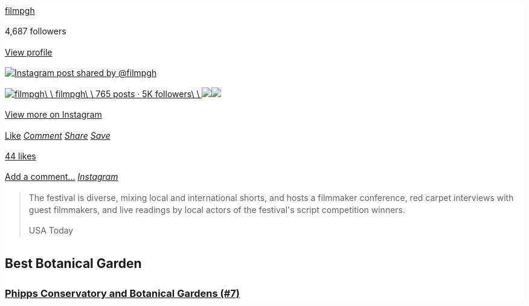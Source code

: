 [filmpgh](https://www.instagram.com/filmpgh/?utm_source=ig_embed&ig_rid=b37c10e3-74d7-492c-827a-01f5087df49b)

4,687 followers

[View profile](https://www.instagram.com/filmpgh/?utm_source=ig_embed&ig_rid=b37c10e3-74d7-492c-827a-01f5087df49b)

[![Instagram post shared by @filmpgh](https://scontent.cdninstagram.com/v/t51.2885-15/485085513_18353021788151253_8105138066511575239_n.jpg?stp=dst-jpg_e35_p1080x1080_sh0.08_tt6&_nc_ht=scontent.cdninstagram.com&_nc_cat=109&_nc_oc=Q6cZ2QH1PdXa7WlTosUKpx8Dmz2zpTEDDJvxzt_Eg1FMAdq5__Zmyr7l__PLSb6VleRguXA&_nc_ohc=smt8ybdqEkIQ7kNvwGLchvW&_nc_gid=mRKCMTV4L5cVGp5fxnhSaQ&edm=APs17CUBAAAA&ccb=7-5&oh=00_Afc4es0zLz-2PlWQUchtyedbjltiUUoWA4UvXHs44cKLCw&oe=68EB17F7&_nc_sid=10d13b)](https://www.instagram.com/p/DHUKj_NR-2g/?utm_source=ig_embed&ig_rid=b37c10e3-74d7-492c-827a-01f5087df49b)

[![filmpgh](https://scontent.cdninstagram.com/v/t51.2885-19/15802184_1642615459381071_8775074899665354752_n.jpg?stp=dst-jpg_s150x150_tt6&efg=eyJ2ZW5jb2RlX3RhZyI6InByb2ZpbGVfcGljLmRqYW5nby4xMDAwLmMyIn0&_nc_ht=scontent.cdninstagram.com&_nc_cat=103&_nc_oc=Q6cZ2QH1PdXa7WlTosUKpx8Dmz2zpTEDDJvxzt_Eg1FMAdq5__Zmyr7l__PLSb6VleRguXA&_nc_ohc=FVfhyMoJ5AMQ7kNvwGUxnRW&_nc_gid=mRKCMTV4L5cVGp5fxnhSaQ&edm=APs17CUBAAAA&ccb=7-5&oh=00_AfcoxR-E3Kzx74k5EbmobmDvFd2NfxnLeRzB3i3THsdlEQ&oe=68EB0489&_nc_sid=10d13b)\\
\\
filmpgh\\
\\
765 posts · 5K followers\\
\\
![](https://scontent.cdninstagram.com/v/t51.2885-15/556106075_18375397990151253_731533517749559975_n.jpg?stp=c0.169.1350.1350a_dst-jpg_e35_s240x240_tt6&efg=eyJ2ZW5jb2RlX3RhZyI6ImltYWdlX3VybGdlbi4xMzUweDE2ODguc2RyLmY4Mjc4Ny5kZWZhdWx0X2ltYWdlLmMyIn0&_nc_ht=scontent.cdninstagram.com&_nc_cat=109&_nc_oc=Q6cZ2QH1PdXa7WlTosUKpx8Dmz2zpTEDDJvxzt_Eg1FMAdq5__Zmyr7l__PLSb6VleRguXA&_nc_ohc=jnmstTDFN7kQ7kNvwGUaNW_&_nc_gid=mRKCMTV4L5cVGp5fxnhSaQ&edm=APs17CUBAAAA&ccb=7-5&oh=00_AfdgIKu2Yar4TqO__GcI4-bcHsZFzLLSxPD96ZUwHokeFQ&oe=68EB1BCF&_nc_sid=10d13b)![](https://scontent.cdninstagram.com/v/t51.2885-15/559365803_1231889778701456_6252416741554343919_n.jpg?stp=c0.248.640.640a_dst-jpg_e15_s240x240_tt6&efg=eyJ2ZW5jb2RlX3RhZyI6ImltYWdlX3VybGdlbi42NDB4MTEzNi5zZHIuZjcxODc4LmRlZmF1bHRfY292ZXJfZnJhbWUuYzIifQ&_nc_ht=scontent.cdninstagram.com&_nc_cat=108&_nc_oc=Q6cZ2QH1PdXa7WlTosUKpx8Dmz2zpTEDDJvxzt_Eg1FMAdq5__Zmyr7l__PLSb6VleRguXA&_nc_ohc=LcN3vWs63GgQ7kNvwHDpQ1v&_nc_gid=mRKCMTV4L5cVGp5fxnhSaQ&edm=APs17CUBAAAA&ccb=7-5&oh=00_AfdiDLZbV1xe6Iv5f2y60YTbiqoY2vvML9WFmqe4JN9ECQ&oe=68EB0AE6&_nc_sid=10d13b)](https://www.instagram.com/filmpgh/?utm_source=ig_embed&ig_rid=b37c10e3-74d7-492c-827a-01f5087df49b)

[View more on Instagram](https://www.instagram.com/filmpgh/?utm_source=ig_embed&ig_rid=b37c10e3-74d7-492c-827a-01f5087df49b)

[Like](https://www.instagram.com/p/DHUKj_NR-2g/?utm_source=ig_embed&ig_rid=b37c10e3-74d7-492c-827a-01f5087df49b) [_Comment_](https://www.instagram.com/p/DHUKj_NR-2g/?utm_source=ig_embed&ig_rid=b37c10e3-74d7-492c-827a-01f5087df49b) [_Share_](https://www.instagram.com/p/DHUKj_NR-2g/?utm_source=ig_embed&ig_rid=b37c10e3-74d7-492c-827a-01f5087df49b) [_Save_](https://www.instagram.com/p/DHUKj_NR-2g/?utm_source=ig_embed&ig_rid=b37c10e3-74d7-492c-827a-01f5087df49b)

[44 likes](https://www.instagram.com/p/DHUKj_NR-2g/?utm_source=ig_embed&ig_rid=b37c10e3-74d7-492c-827a-01f5087df49b)

[Add a comment...](https://www.instagram.com/p/DHUKj_NR-2g/?utm_source=ig_embed&ig_rid=b37c10e3-74d7-492c-827a-01f5087df49b) [_Instagram_](https://www.instagram.com/p/DHUKj_NR-2g/?utm_source=ig_embed&ig_rid=b37c10e3-74d7-492c-827a-01f5087df49b)

> The festival is diverse, mixing local and international shorts, and hosts a filmmaker conference, red carpet interviews with guest filmmakers, and live readings by local actors of the festival's script competition winners.
>
> USA Today

## Best Botanical Garden

### [Phipps Conservatory and Botanical Gardens (\#7)](https://10best.usatoday.com/awards/best-botanical-garden/)
